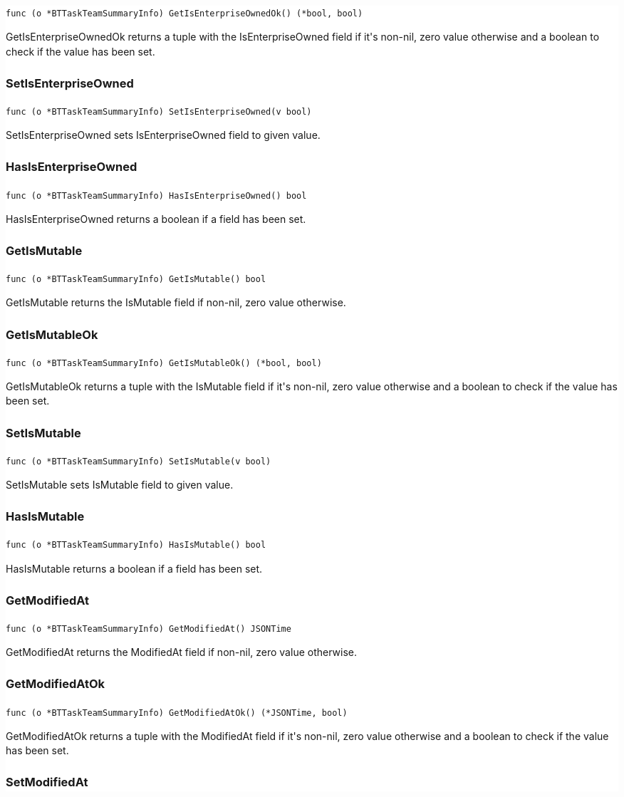 `func (o *BTTaskTeamSummaryInfo) GetIsEnterpriseOwnedOk() (*bool, bool)`

GetIsEnterpriseOwnedOk returns a tuple with the IsEnterpriseOwned field if it's non-nil, zero value otherwise
and a boolean to check if the value has been set.

### SetIsEnterpriseOwned

`func (o *BTTaskTeamSummaryInfo) SetIsEnterpriseOwned(v bool)`

SetIsEnterpriseOwned sets IsEnterpriseOwned field to given value.

### HasIsEnterpriseOwned

`func (o *BTTaskTeamSummaryInfo) HasIsEnterpriseOwned() bool`

HasIsEnterpriseOwned returns a boolean if a field has been set.

### GetIsMutable

`func (o *BTTaskTeamSummaryInfo) GetIsMutable() bool`

GetIsMutable returns the IsMutable field if non-nil, zero value otherwise.

### GetIsMutableOk

`func (o *BTTaskTeamSummaryInfo) GetIsMutableOk() (*bool, bool)`

GetIsMutableOk returns a tuple with the IsMutable field if it's non-nil, zero value otherwise
and a boolean to check if the value has been set.

### SetIsMutable

`func (o *BTTaskTeamSummaryInfo) SetIsMutable(v bool)`

SetIsMutable sets IsMutable field to given value.

### HasIsMutable

`func (o *BTTaskTeamSummaryInfo) HasIsMutable() bool`

HasIsMutable returns a boolean if a field has been set.

### GetModifiedAt

`func (o *BTTaskTeamSummaryInfo) GetModifiedAt() JSONTime`

GetModifiedAt returns the ModifiedAt field if non-nil, zero value otherwise.

### GetModifiedAtOk

`func (o *BTTaskTeamSummaryInfo) GetModifiedAtOk() (*JSONTime, bool)`

GetModifiedAtOk returns a tuple with the ModifiedAt field if it's non-nil, zero value otherwise
and a boolean to check if the value has been set.

### SetModifiedAt
